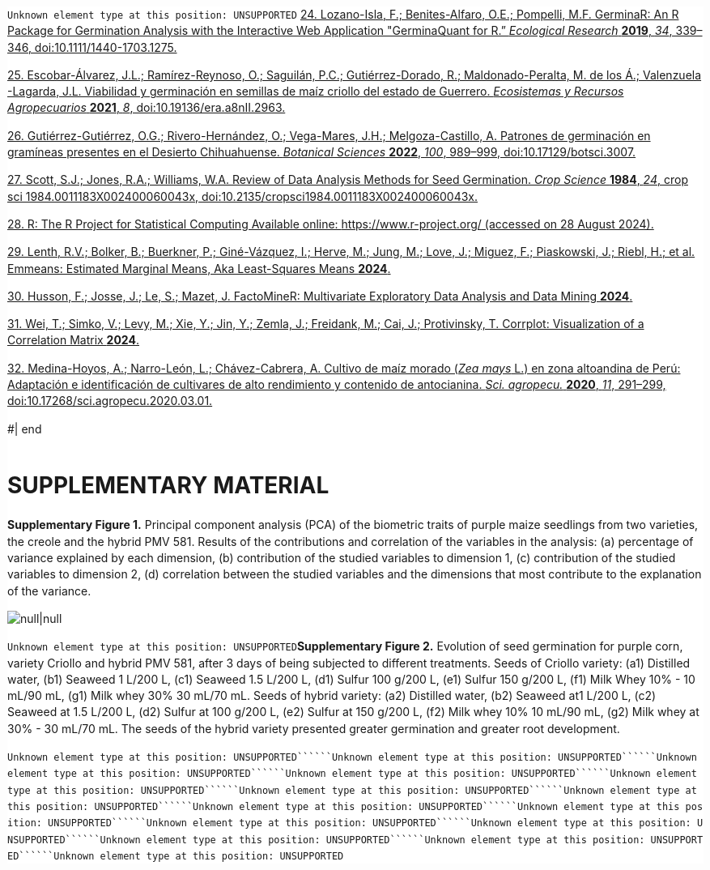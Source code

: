 ```Unknown element type at this position: UNSUPPORTED```
[24. 	Lozano-Isla, F.; Benites-Alfaro, O.E.; Pompelli, M.F. GerminaR: An R Package for Germination Analysis with the Interactive Web Application "GerminaQuant for R.” *Ecological Research* **2019**, *34*, 339–346, doi:10.1111/1440-1703.1275.](https://www.zotero.org/google-docs/?vR7iG5)

[25. 	Escobar-Álvarez, J.L.; Ramírez-Reynoso, O.; Saguilán, P.C.; Gutiérrez-Dorado, R.; Maldonado-Peralta, M. de los Á.; Valenzuela -Lagarda, J.L. Viabilidad y germinación en semillas de maíz criollo del estado de Guerrero. *Ecosistemas y Recursos Agropecuarios* **2021**, *8*, doi:10.19136/era.a8nII.2963.](https://www.zotero.org/google-docs/?vR7iG5)

[26. 	Gutiérrez-Gutiérrez, O.G.; Rivero-Hernández, O.; Vega-Mares, J.H.; Melgoza-Castillo, A. Patrones de germinación en gramíneas presentes en el Desierto Chihuahuense. *Botanical Sciences* **2022**, *100*, 989–999, doi:10.17129/botsci.3007.](https://www.zotero.org/google-docs/?vR7iG5)

[27. 	Scott, S.J.; Jones, R.A.; Williams, W.A. Review of Data Analysis Methods for Seed Germination. *Crop Science* **1984**, *24*, crop sci 1984.0011183X002400060043x, doi:10.2135/cropsci1984.0011183X002400060043x.](https://www.zotero.org/google-docs/?vR7iG5)

[28. 	R: The R Project for Statistical Computing Available online: https://www.r-project.org/ (accessed on 28 August 2024).](https://www.zotero.org/google-docs/?vR7iG5)

[29. 	Lenth, R.V.; Bolker, B.; Buerkner, P.; Giné-Vázquez, I.; Herve, M.; Jung, M.; Love, J.; Miguez, F.; Piaskowski, J.; Riebl, H.; et al. Emmeans: Estimated Marginal Means, Aka Least-Squares Means **2024**.](https://www.zotero.org/google-docs/?vR7iG5)

[30. 	Husson, F.; Josse, J.; Le, S.; Mazet, J. FactoMineR: Multivariate Exploratory Data Analysis and Data Mining **2024**.](https://www.zotero.org/google-docs/?vR7iG5)

[31. 	Wei, T.; Simko, V.; Levy, M.; Xie, Y.; Jin, Y.; Zemla, J.; Freidank, M.; Cai, J.; Protivinsky, T. Corrplot: Visualization of a Correlation Matrix **2024**.](https://www.zotero.org/google-docs/?vR7iG5)

[32. 	Medina-Hoyos, A.; Narro-León, L.; Chávez-Cabrera, A. Cultivo de maíz morado (*Zea mays* L.) en zona altoandina de Perú: Adaptación e identificación de cultivares de alto rendimiento y contenido de antocianina. *Sci. agropecu.* **2020**, *11*, 291–299, doi:10.17268/sci.agropecu.2020.03.01.](https://www.zotero.org/google-docs/?vR7iG5)

#| end



# SUPPLEMENTARY MATERIAL 

**Supplementary Figure 1.** Principal component analysis (PCA) of the biometric traits of purple maize seedlings from two varieties, the creole and the hybrid PMV 581. Results of the contributions and correlation of the variables in the analysis: (a) percentage of variance explained by each dimension, (b) contribution of the studied variables to dimension 1, (c) contribution of the studied variables to dimension 2, (d) correlation between the studied variables and the dimensions that most contribute to the explanation of the variance.

![null|null](img_4.jpg)​









```Unknown element type at this position: UNSUPPORTED```**Supplementary Figure 2.** Evolution of seed germination for purple corn, variety Criollo and hybrid PMV 581, after 3 days of being subjected to different treatments. Seeds of Criollo variety: (a1) Distilled water, (b1) Seaweed 1 L/200 L, (c1) Seaweed 1.5 L/200 L, (d1) Sulfur 100 g/200 L, (e1) Sulfur 150 g/200 L, (f1) Milk Whey 10% - 10 mL/90 mL, (g1) Milk whey 30% 30 mL/70 mL. Seeds of hybrid variety: (a2) Distilled water, (b2) Seaweed at1 L/200 L, (c2) Seaweed at 1.5 L/200 L, (d2) Sulfur at 100 g/200 L, (e2) Sulfur at 150 g/200 L, (f2) Milk whey 10% 10 mL/90 mL, (g2) Milk whey at  30% - 30 mL/70 mL. The seeds of the hybrid variety presented greater germination and greater root development.

```Unknown element type at this position: UNSUPPORTED``````Unknown element type at this position: UNSUPPORTED``````Unknown element type at this position: UNSUPPORTED``````Unknown element type at this position: UNSUPPORTED``````Unknown element type at this position: UNSUPPORTED``````Unknown element type at this position: UNSUPPORTED``````Unknown element type at this position: UNSUPPORTED``````Unknown element type at this position: UNSUPPORTED``````Unknown element type at this position: UNSUPPORTED``````Unknown element type at this position: UNSUPPORTED``````Unknown element type at this position: UNSUPPORTED``````Unknown element type at this position: UNSUPPORTED``````Unknown element type at this position: UNSUPPORTED``````Unknown element type at this position: UNSUPPORTED```

```